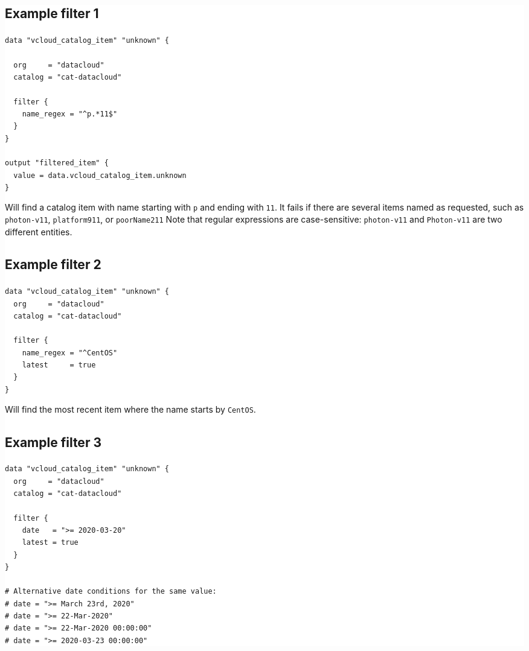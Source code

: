 ## Example filter 1

```hcl
data "vcloud_catalog_item" "unknown" {

  org     = "datacloud"
  catalog = "cat-datacloud"

  filter {
    name_regex = "^p.*11$"
  }
}

output "filtered_item" {
  value = data.vcloud_catalog_item.unknown
}
```

Will find a catalog item with name starting with `p` and ending with `11`.
It fails if there are several items named as requested, such as `photon-v11`, `platform911`, or `poorName211`
Note that regular expressions are case-sensitive: `photon-v11` and `Photon-v11` are two different entities.

## Example filter 2

```hcl
data "vcloud_catalog_item" "unknown" {
  org     = "datacloud"
  catalog = "cat-datacloud"

  filter {
    name_regex = "^CentOS"
    latest     = true
  }
}
```

Will find the most recent item where the name starts by `CentOS`.

## Example filter 3

```hcl
data "vcloud_catalog_item" "unknown" {
  org     = "datacloud"
  catalog = "cat-datacloud"

  filter {
    date   = ">= 2020-03-20"
    latest = true
  }
}

# Alternative date conditions for the same value:
# date = ">= March 23rd, 2020"
# date = ">= 22-Mar-2020"
# date = ">= 22-Mar-2020 00:00:00"
# date = ">= 2020-03-23 00:00:00"
```
